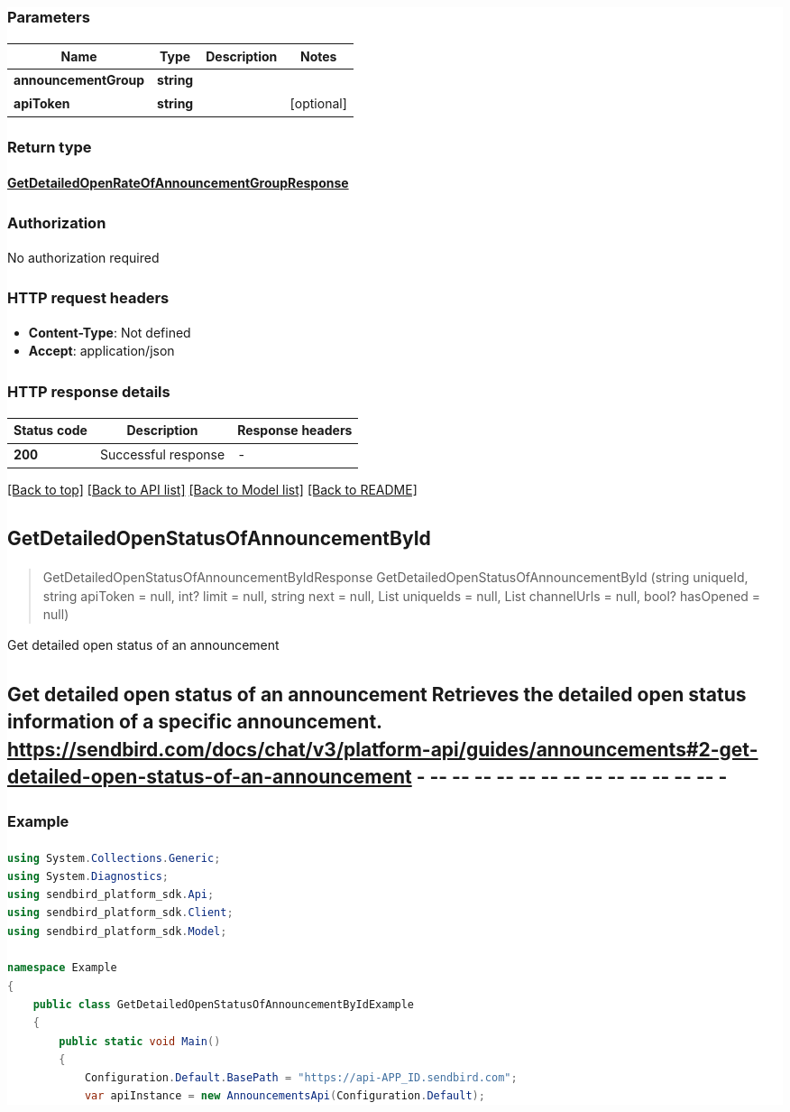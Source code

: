 ### Parameters


Name | Type | Description  | Notes
------------- | ------------- | ------------- | -------------
 **announcementGroup** | **string**|  | 
 **apiToken** | **string**|  | [optional] 

### Return type

[**GetDetailedOpenRateOfAnnouncementGroupResponse**](GetDetailedOpenRateOfAnnouncementGroupResponse.md)

### Authorization

No authorization required

### HTTP request headers

- **Content-Type**: Not defined
- **Accept**: application/json


### HTTP response details
| Status code | Description | Response headers |
|-------------|-------------|------------------|
| **200** | Successful response |  -  |

[[Back to top]](#)
[[Back to API list]](../README.md#documentation-for-api-endpoints)
[[Back to Model list]](../README.md#documentation-for-models)
[[Back to README]](../README.md)


## GetDetailedOpenStatusOfAnnouncementById

> GetDetailedOpenStatusOfAnnouncementByIdResponse GetDetailedOpenStatusOfAnnouncementById (string uniqueId, string apiToken = null, int? limit = null, string next = null, List<string> uniqueIds = null, List<string> channelUrls = null, bool? hasOpened = null)

Get detailed open status of an announcement

## Get detailed open status of an announcement  Retrieves the detailed open status information of a specific announcement.  https://sendbird.com/docs/chat/v3/platform-api/guides/announcements#2-get-detailed-open-status-of-an-announcement - -- -- -- -- -- -- -- -- -- -- -- -- -- -

### Example

```csharp
using System.Collections.Generic;
using System.Diagnostics;
using sendbird_platform_sdk.Api;
using sendbird_platform_sdk.Client;
using sendbird_platform_sdk.Model;

namespace Example
{
    public class GetDetailedOpenStatusOfAnnouncementByIdExample
    {
        public static void Main()
        {
            Configuration.Default.BasePath = "https://api-APP_ID.sendbird.com";
            var apiInstance = new AnnouncementsApi(Configuration.Default);
```